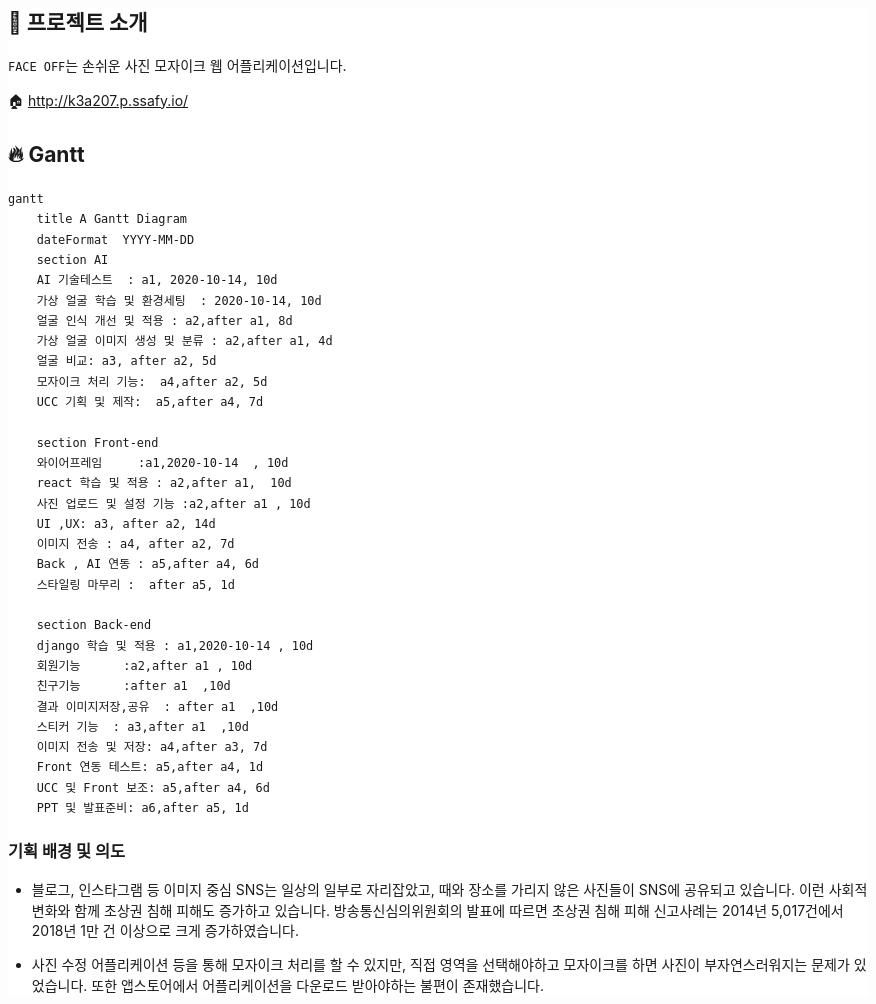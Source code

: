 
## 📖 프로젝트 소개

`FACE OFF`는 손쉬운 사진 모자이크 웹 어플리케이션입니다.

:house: http://k3a207.p.ssafy.io/


## :fire: Gantt 

```mermaid
gantt
    title A Gantt Diagram
    dateFormat  YYYY-MM-DD
    section AI
    AI 기술테스트  : a1, 2020-10-14, 10d
    가상 얼굴 학습 및 환경세팅  : 2020-10-14, 10d
    얼굴 인식 개선 및 적용 : a2,after a1, 8d
    가상 얼굴 이미지 생성 및 분류 : a2,after a1, 4d
    얼굴 비교: a3, after a2, 5d
    모자이크 처리 기능:  a4,after a2, 5d
    UCC 기획 및 제작:  a5,after a4, 7d

    section Front-end
    와이어프레임     :a1,2020-10-14  , 10d
    react 학습 및 적용 : a2,after a1,  10d
    사진 업로드 및 설정 기능 :a2,after a1 , 10d
    UI ,UX: a3, after a2, 14d
    이미지 전송 : a4, after a2, 7d
    Back , AI 연동 : a5,after a4, 6d
    스타일링 마무리 :  after a5, 1d

    section Back-end
    django 학습 및 적용 : a1,2020-10-14 , 10d
    회원기능      :a2,after a1 , 10d
    친구기능      :after a1  ,10d
    결과 이미지저장,공유  : after a1  ,10d
    스티커 기능  : a3,after a1  ,10d
    이미지 전송 및 저장: a4,after a3, 7d
    Front 연동 테스트: a5,after a4, 1d
    UCC 및 Front 보조: a5,after a4, 6d
    PPT 및 발표준비: a6,after a5, 1d
```


### 기획 배경 및 의도

- 블로그, 인스타그램 등 이미지 중심 SNS는 일상의 일부로 자리잡았고, 때와 장소를 가리지 않은 사진들이 SNS에 공유되고 있습니다. 이런 사회적 변화와 함께 초상권 침해 피해도 증가하고 있습니다. 방송통신심의위원회의 발표에 따르면 초상권 침해 피해 신고사례는
  2014년 5,017건에서 2018년 1만 건 이상으로 크게 증가하였습니다. 

- 사진 수정 어플리케이션 등을 통해 모자이크 처리를 할 수 있지만, 직접 영역을 선택해야하고 모자이크를 하면 사진이 부자연스러워지는 문제가 있었습니다. 또한 앱스토어에서 어플리케이션을 다운로드 받아야하는 불편이 존재했습니다.

